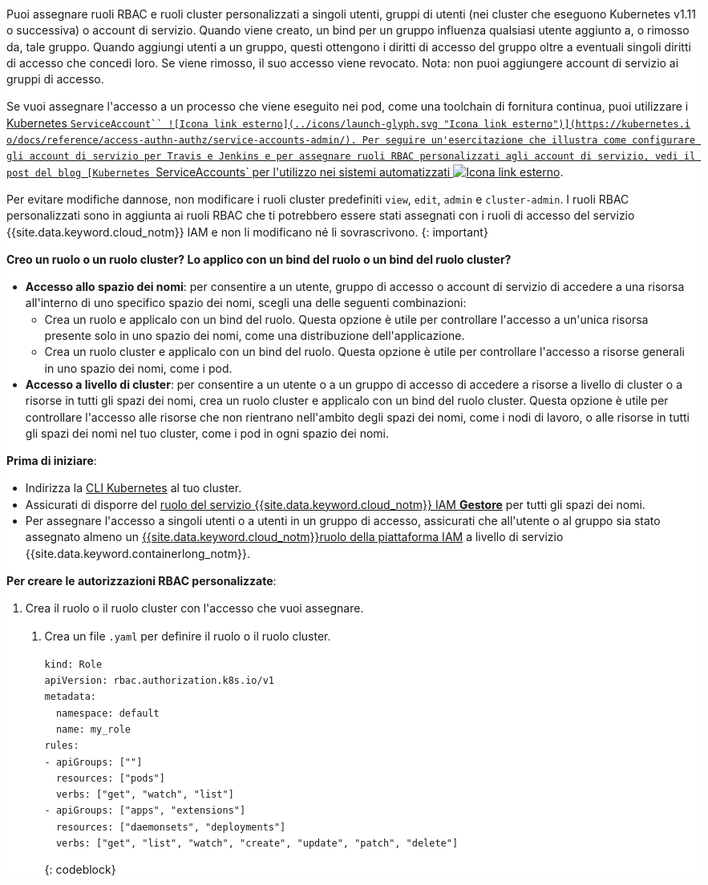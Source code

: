 Puoi assegnare ruoli RBAC e ruoli cluster personalizzati a singoli utenti, gruppi di utenti (nei cluster che eseguono Kubernetes v1.11 o successiva) o account di servizio. Quando viene creato, un bind per un gruppo influenza qualsiasi utente aggiunto a, o rimosso da, tale gruppo. Quando aggiungi utenti a un gruppo, questi ottengono i diritti di accesso del gruppo oltre a eventuali singoli diritti di accesso che concedi loro. Se viene rimosso, il suo accesso viene revocato. Nota: non puoi aggiungere account di servizio ai gruppi di accesso.

Se vuoi assegnare l'accesso a un processo che viene eseguito nei pod, come una toolchain di fornitura continua, puoi utilizzare i [Kubernetes `ServiceAccount`` ![Icona link esterno](../icons/launch-glyph.svg "Icona link esterno")](https://kubernetes.io/docs/reference/access-authn-authz/service-accounts-admin/). Per seguire un'esercitazione che illustra come configurare gli account di servizio per Travis e Jenkins e per assegnare ruoli RBAC personalizzati agli account di servizio, vedi il post del blog [Kubernetes `ServiceAccounts` per l'utilizzo nei sistemi automatizzati ![Icona link esterno](../icons/launch-glyph.svg "Icona link esterno")](https://medium.com/@jakekitchener/kubernetes-serviceaccounts-for-use-in-automated-systems-515297974982).

Per evitare modifiche dannose, non modificare i ruoli cluster predefiniti `view`, `edit`, `admin` e `cluster-admin`. I ruoli RBAC personalizzati sono in aggiunta ai ruoli RBAC che ti potrebbero essere stati assegnati con i ruoli di accesso del servizio {{site.data.keyword.cloud_notm}} IAM e non li modificano né li sovrascrivono.
{: important}

**Creo un ruolo o un ruolo cluster? Lo applico con un bind del ruolo o un bind del ruolo cluster?**

* **Accesso allo spazio dei nomi**: per consentire a un utente, gruppo di accesso o account di servizio di accedere a una risorsa all'interno di uno specifico spazio dei nomi, scegli una delle seguenti combinazioni:
  * Crea un ruolo e applicalo con un bind del ruolo. Questa opzione è utile per controllare l'accesso a un'unica risorsa presente solo in uno spazio dei nomi, come una distribuzione dell'applicazione.
  * Crea un ruolo cluster e applicalo con un bind del ruolo. Questa opzione è utile per controllare l'accesso a risorse generali in uno spazio dei nomi, come i pod.
* **Accesso a livello di cluster**: per consentire a un utente o a un gruppo di accesso di accedere a risorse a livello di cluster o a risorse in tutti gli spazi dei nomi, crea un ruolo cluster e applicalo con un bind del ruolo cluster. Questa opzione è utile per controllare l'accesso alle risorse che non rientrano nell'ambito degli spazi dei nomi, come i nodi di lavoro, o alle risorse in tutti gli spazi dei nomi nel tuo cluster, come i pod in ogni spazio dei nomi.

**Prima di iniziare**:

- Indirizza la [CLI Kubernetes](/docs/containers?topic=containers-cs_cli_install#cs_cli_configure) al tuo cluster.
- Assicurati di disporre del [ruolo del servizio {{site.data.keyword.cloud_notm}} IAM **Gestore**](/docs/containers?topic=containers-users#platform) per tutti gli spazi dei nomi.
- Per assegnare l'accesso a singoli utenti o a utenti in un gruppo di accesso, assicurati che all'utente o al gruppo sia stato assegnato almeno un [{{site.data.keyword.cloud_notm}}ruolo della piattaforma IAM](#platform) a livello di servizio {{site.data.keyword.containerlong_notm}}.

**Per creare le autorizzazioni RBAC personalizzate**:

1. Crea il ruolo o il ruolo cluster con l'accesso che vuoi assegnare.

    1. Crea un file `.yaml` per definire il ruolo o il ruolo cluster.

        ```
        kind: Role
        apiVersion: rbac.authorization.k8s.io/v1
        metadata:
          namespace: default
          name: my_role
        rules:
        - apiGroups: [""]
          resources: ["pods"]
          verbs: ["get", "watch", "list"]
        - apiGroups: ["apps", "extensions"]
          resources: ["daemonsets", "deployments"]
          verbs: ["get", "list", "watch", "create", "update", "patch", "delete"]
        ```
        {: codeblock}
